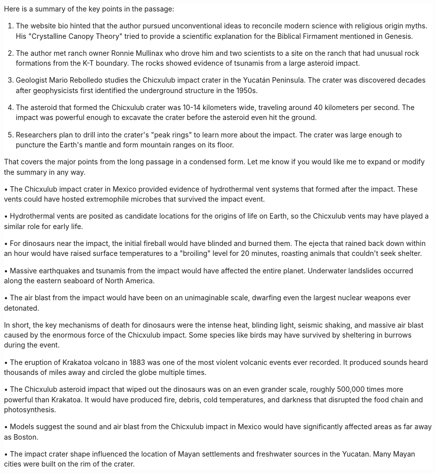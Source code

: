  Here is a summary of the key points in the passage:

1. The website bio hinted that the author pursued unconventional ideas to reconcile modern science with religious origin myths. His "Crystalline Canopy Theory" tried to provide a scientific explanation for the Biblical Firmament mentioned in Genesis. 

2. The author met ranch owner Ronnie Mullinax who drove him and two scientists to a site on the ranch that had unusual rock formations from the K-T boundary. The rocks showed evidence of tsunamis from a large asteroid impact.

3. Geologist Mario Rebolledo studies the Chicxulub impact crater in the Yucatán Peninsula. The crater was discovered decades after geophysicists first identified the underground structure in the 1950s.

4. The asteroid that formed the Chicxulub crater was 10-14 kilometers wide, traveling around 40 kilometers per second. The impact was powerful enough to excavate the crater before the asteroid even hit the ground.

5. Researchers plan to drill into the crater's "peak rings" to learn more about the impact. The crater was large enough to puncture the Earth's mantle and form mountain ranges on its floor.

That covers the major points from the long passage in a condensed form. Let me know if you would like me to expand or modify the summary in any way.

 

• The Chicxulub impact crater in Mexico provided evidence of hydrothermal vent systems that formed after the impact. These vents could have hosted extremophile microbes that survived the impact event.

• Hydrothermal vents are posited as candidate locations for the origins of life on Earth, so the Chicxulub vents may have played a similar role for early life.

• For dinosaurs near the impact, the initial fireball would have blinded and burned them. The ejecta that rained back down within an hour would have raised surface temperatures to a "broiling" level for 20 minutes, roasting animals that couldn't seek shelter. 

• Massive earthquakes and tsunamis from the impact would have affected the entire planet. Underwater landslides occurred along the eastern seaboard of North America.

• The air blast from the impact would have been on an unimaginable scale, dwarfing even the largest nuclear weapons ever detonated.

In short, the key mechanisms of death for dinosaurs were the intense heat, blinding light, seismic shaking, and massive air blast caused by the enormous force of the Chicxulub impact. Some species like birds may have survived by sheltering in burrows during the event.

 

• The eruption of Krakatoa volcano in 1883 was one of the most violent volcanic events ever recorded. It produced sounds heard thousands of miles away and circled the globe multiple times. 

• The Chicxulub asteroid impact that wiped out the dinosaurs was on an even grander scale, roughly 500,000 times more powerful than Krakatoa. It would have produced fire, debris, cold temperatures, and darkness that disrupted the food chain and photosynthesis.

• Models suggest the sound and air blast from the Chicxulub impact in Mexico would have significantly affected areas as far away as Boston.

• The impact crater shape influenced the location of Mayan settlements and freshwater sources in the Yucatan. Many Mayan cities were built on the rim of the crater.

